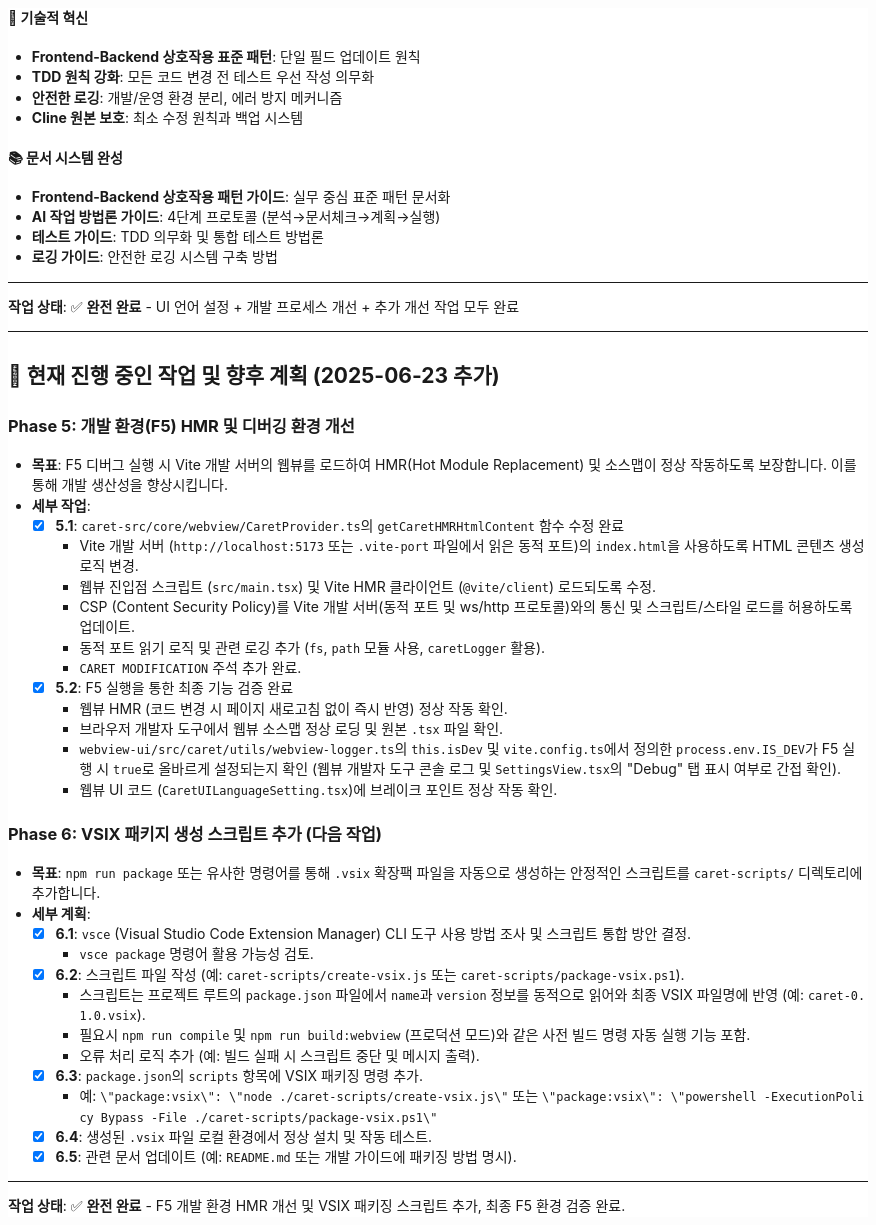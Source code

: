 #### **🔧 기술적 혁신**
- **Frontend-Backend 상호작용 표준 패턴**: 단일 필드 업데이트 원칙
- **TDD 원칙 강화**: 모든 코드 변경 전 테스트 우선 작성 의무화
- **안전한 로깅**: 개발/운영 환경 분리, 에러 방지 메커니즘
- **Cline 원본 보호**: 최소 수정 원칙과 백업 시스템

#### **📚 문서 시스템 완성**
- **Frontend-Backend 상호작용 패턴 가이드**: 실무 중심 표준 패턴 문서화
- **AI 작업 방법론 가이드**: 4단계 프로토콜 (분석→문서체크→계획→실행)
- **테스트 가이드**: TDD 의무화 및 통합 테스트 방법론
- **로깅 가이드**: 안전한 로깅 시스템 구축 방법

---

**작업 상태**: ✅ **완전 완료** - UI 언어 설정 + 개발 프로세스 개선 + 추가 개선 작업 모두 완료

---

## 🚀 현재 진행 중인 작업 및 향후 계획 (2025-06-23 추가)

### Phase 5: 개발 환경(F5) HMR 및 디버깅 환경 개선
- **목표**: F5 디버그 실행 시 Vite 개발 서버의 웹뷰를 로드하여 HMR(Hot Module Replacement) 및 소스맵이 정상 작동하도록 보장합니다. 이를 통해 개발 생산성을 향상시킵니다.
- **세부 작업**:
    - [x] **5.1**: `caret-src/core/webview/CaretProvider.ts`의 `getCaretHMRHtmlContent` 함수 수정 완료
        - Vite 개발 서버 (`http://localhost:5173` 또는 `.vite-port` 파일에서 읽은 동적 포트)의 `index.html`을 사용하도록 HTML 콘텐츠 생성 로직 변경.
        - 웹뷰 진입점 스크립트 (`src/main.tsx`) 및 Vite HMR 클라이언트 (`@vite/client`) 로드되도록 수정.
        - CSP (Content Security Policy)를 Vite 개발 서버(동적 포트 및 ws/http 프로토콜)와의 통신 및 스크립트/스타일 로드를 허용하도록 업데이트.
        - 동적 포트 읽기 로직 및 관련 로깅 추가 (`fs`, `path` 모듈 사용, `caretLogger` 활용).
        - `CARET MODIFICATION` 주석 추가 완료.
    - [x] **5.2**: F5 실행을 통한 최종 기능 검증 완료
        - 웹뷰 HMR (코드 변경 시 페이지 새로고침 없이 즉시 반영) 정상 작동 확인.
        - 브라우저 개발자 도구에서 웹뷰 소스맵 정상 로딩 및 원본 `.tsx` 파일 확인.
        - `webview-ui/src/caret/utils/webview-logger.ts`의 `this.isDev` 및 `vite.config.ts`에서 정의한 `process.env.IS_DEV`가 F5 실행 시 `true`로 올바르게 설정되는지 확인 (웹뷰 개발자 도구 콘솔 로그 및 `SettingsView.tsx`의 "Debug" 탭 표시 여부로 간접 확인).
        - 웹뷰 UI 코드 (`CaretUILanguageSetting.tsx`)에 브레이크 포인트 정상 작동 확인.

### Phase 6: VSIX 패키지 생성 스크립트 추가 (다음 작업)
- **목표**: `npm run package` 또는 유사한 명령어를 통해 `.vsix` 확장팩 파일을 자동으로 생성하는 안정적인 스크립트를 `caret-scripts/` 디렉토리에 추가합니다.
- **세부 계획**:
    - [x] **6.1**: `vsce` (Visual Studio Code Extension Manager) CLI 도구 사용 방법 조사 및 스크립트 통합 방안 결정.
        - `vsce package` 명령어 활용 가능성 검토.
    - [x] **6.2**: 스크립트 파일 작성 (예: `caret-scripts/create-vsix.js` 또는 `caret-scripts/package-vsix.ps1`).
        - 스크립트는 프로젝트 루트의 `package.json` 파일에서 `name`과 `version` 정보를 동적으로 읽어와 최종 VSIX 파일명에 반영 (예: `caret-0.1.0.vsix`).
        - 필요시 `npm run compile` 및 `npm run build:webview` (프로덕션 모드)와 같은 사전 빌드 명령 자동 실행 기능 포함.
        - 오류 처리 로직 추가 (예: 빌드 실패 시 스크립트 중단 및 메시지 출력).
    - [x] **6.3**: `package.json`의 `scripts` 항목에 VSIX 패키징 명령 추가.
        - 예: `\"package:vsix\": \"node ./caret-scripts/create-vsix.js\"` 또는 `\"package:vsix\": \"powershell -ExecutionPolicy Bypass -File ./caret-scripts/package-vsix.ps1\"`
    - [x] **6.4**: 생성된 `.vsix` 파일 로컬 환경에서 정상 설치 및 작동 테스트.
    - [x] **6.5**: 관련 문서 업데이트 (예: `README.md` 또는 개발 가이드에 패키징 방법 명시).

---

**작업 상태**: ✅ **완전 완료** - F5 개발 환경 HMR 개선 및 VSIX 패키징 스크립트 추가, 최종 F5 환경 검증 완료.